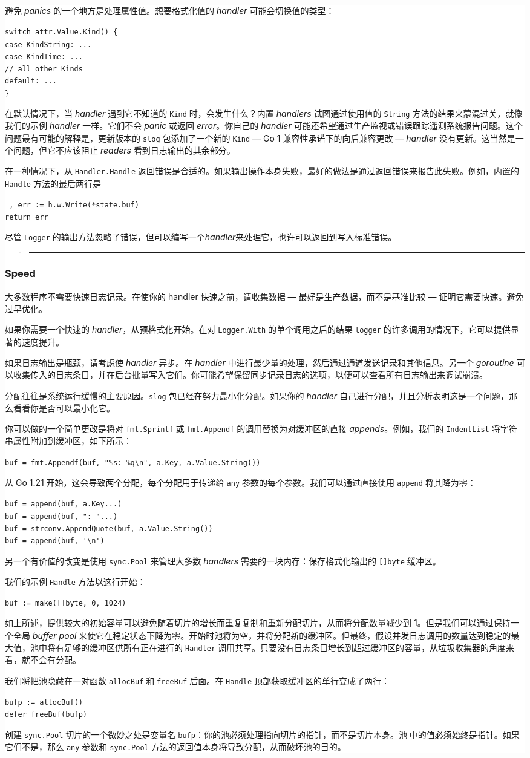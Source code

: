 避免 *panics* 的一个地方是处理属性值。想要格式化值的 *handler* 可能会切换值的类型：

    switch attr.Value.Kind() {
    case KindString: ...
    case KindTime: ...
    // all other Kinds
    default: ...
    }

在默认情况下，当 *handler* 遇到它不知道的 `Kind` 时，会发生什么？内置 *handlers* 试图通过使用值的 `String` 方法的结果来蒙混过关，就像我们的示例 *handler* 一样。它们不会 *panic* 或返回 *error*。你自己的 *handler* 可能还希望通过生产监视或错误跟踪遥测系统报告问题。这个问题最有可能的解释是，更新版本的 `slog` 包添加了一个新的 `Kind` — Go 1 兼容性承诺下的向后兼容更改 — *handler* 没有更新。这当然是一个问题，但它不应该阻止 *readers* 看到日志输出的其余部分。

在一种情况下，从 `Handler.Handle` 返回错误是合适的。如果输出操作本身失败，最好的做法是通过返回错误来报告此失败。例如，内置的 `Handle` 方法的最后两行是

    _, err := h.w.Write(*state.buf)
    return err

尽管 `Logger` 的输出方法忽略了错误，但可以编写一个*handler*来处理它，也许可以返回到写入标准错误。

>---
### Speed

大多数程序不需要快速日志记录。在使你的 handler 快速之前，请收集数据 — 最好是生产数据，而不是基准比较 — 证明它需要快速。避免过早优化。

如果你需要一个快速的 *handler*，从预格式化开始。在对 `Logger.With` 的单个调用之后的结果 `logger` 的许多调用的情况下，它可以提供显著的速度提升。

如果日志输出是瓶颈，请考虑使 *handler* 异步。在 *handler* 中进行最少量的处理，然后通过通道发送记录和其他信息。另一个 *goroutine* 可以收集传入的日志条目，并在后台批量写入它们。你可能希望保留同步记录日志的选项，以便可以查看所有日志输出来调试崩溃。

分配往往是系统运行缓慢的主要原因。`slog` 包已经在努力最小化分配。如果你的 *handler* 自己进行分配，并且分析表明这是一个问题，那么看看你是否可以最小化它。

你可以做的一个简单更改是将对 `fmt.Sprintf` 或 `fmt.Appendf` 的调用替换为对缓冲区的直接 *appends*。例如，我们的 `IndentList` 将字符串属性附加到缓冲区，如下所示：

	buf = fmt.Appendf(buf, "%s: %q\n", a.Key, a.Value.String())

从 Go 1.21 开始，这会导致两个分配，每个分配用于传递给 `any` 参数的每个参数。我们可以通过直接使用 `append` 将其降为零：

	buf = append(buf, a.Key...)
	buf = append(buf, ": "...)
	buf = strconv.AppendQuote(buf, a.Value.String())
	buf = append(buf, '\n')

另一个有价值的改变是使用 `sync.Pool` 来管理大多数 *handlers* 需要的一块内存：保存格式化输出的 `[]byte` 缓冲区。

我们的示例 `Handle` 方法以这行开始：

	buf := make([]byte, 0, 1024)

如上所述，提供较大的初始容量可以避免随着切片的增长而重复复制和重新分配切片，从而将分配数量减少到 1。但是我们可以通过保持一个全局 *buffer pool* 来使它在稳定状态下降为零。开始时池将为空，并将分配新的缓冲区。但最终，假设并发日志调用的数量达到稳定的最大值，池中将有足够的缓冲区供所有正在进行的 `Handler` 调用共享。只要没有日志条目增长到超过缓冲区的容量，从垃圾收集器的角度来看，就不会有分配。

我们将把池隐藏在一对函数 `allocBuf` 和 `freeBuf` 后面。在 `Handle` 顶部获取缓冲区的单行变成了两行：

	bufp := allocBuf()
	defer freeBuf(bufp)

创建 `sync.Pool` 切片的一个微妙之处是变量名 `bufp`：你的池必须处理指向切片的指针，而不是切片本身。池 中的值必须始终是指针。如果它们不是，那么 `any` 参数和 `sync.Pool` 方法的返回值本身将导致分配，从而破坏池的目的。
